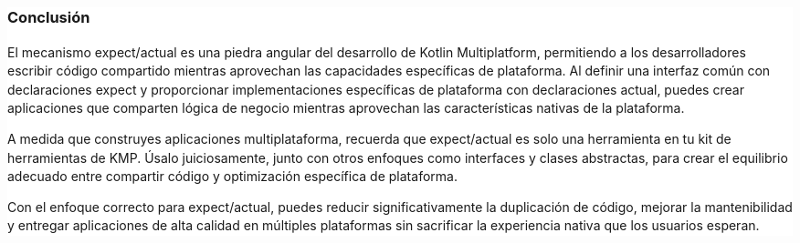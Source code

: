 ### Conclusión

El mecanismo expect/actual es una piedra angular del desarrollo de Kotlin Multiplatform, permitiendo a los desarrolladores escribir código compartido mientras aprovechan las capacidades específicas de plataforma. Al definir una interfaz común con declaraciones expect y proporcionar implementaciones específicas de plataforma con declaraciones actual, puedes crear aplicaciones que comparten lógica de negocio mientras aprovechan las características nativas de la plataforma.

A medida que construyes aplicaciones multiplataforma, recuerda que expect/actual es solo una herramienta en tu kit de herramientas de KMP. Úsalo juiciosamente, junto con otros enfoques como interfaces y clases abstractas, para crear el equilibrio adecuado entre compartir código y optimización específica de plataforma.

Con el enfoque correcto para expect/actual, puedes reducir significativamente la duplicación de código, mejorar la mantenibilidad y entregar aplicaciones de alta calidad en múltiples plataformas sin sacrificar la experiencia nativa que los usuarios esperan.
